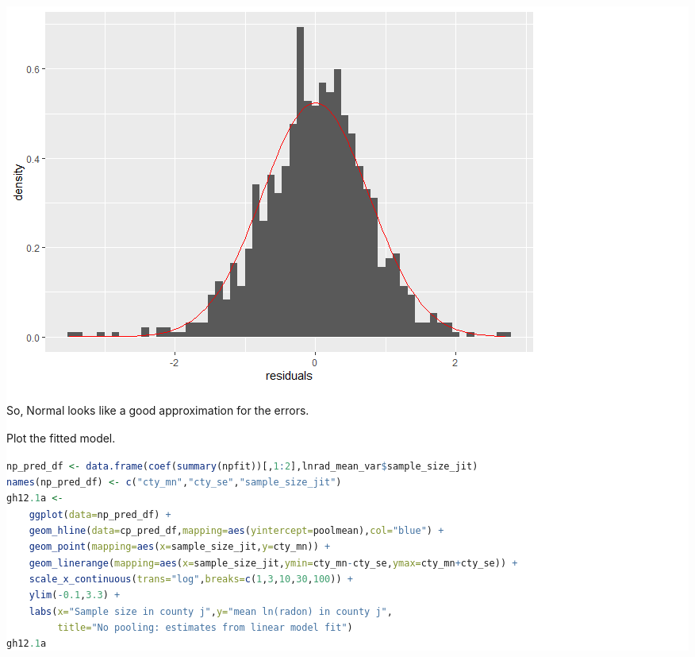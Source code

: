 ![](10_3_radon_multilevel_files/figure-gfm/unnamed-chunk-30-1.png)

So, Normal looks like a good approximation for the errors.

Plot the fitted model.

``` r
np_pred_df <- data.frame(coef(summary(npfit))[,1:2],lnrad_mean_var$sample_size_jit)
names(np_pred_df) <- c("cty_mn","cty_se","sample_size_jit")
gh12.1a <- 
    ggplot(data=np_pred_df) +
    geom_hline(data=cp_pred_df,mapping=aes(yintercept=poolmean),col="blue") +
    geom_point(mapping=aes(x=sample_size_jit,y=cty_mn)) +
    geom_linerange(mapping=aes(x=sample_size_jit,ymin=cty_mn-cty_se,ymax=cty_mn+cty_se)) +
    scale_x_continuous(trans="log",breaks=c(1,3,10,30,100)) +
    ylim(-0.1,3.3) +
    labs(x="Sample size in county j",y="mean ln(radon) in county j",
         title="No pooling: estimates from linear model fit")
gh12.1a
```
